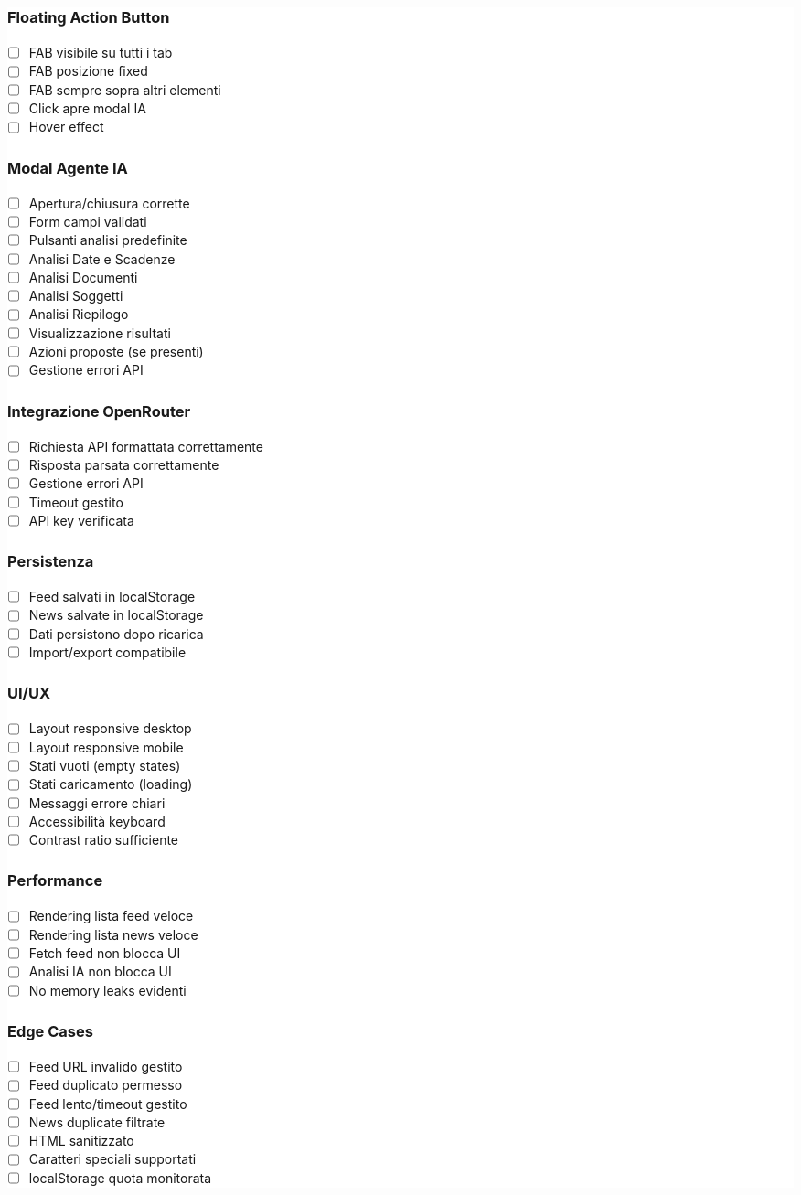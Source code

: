 ### Floating Action Button
- [ ] FAB visibile su tutti i tab
- [ ] FAB posizione fixed
- [ ] FAB sempre sopra altri elementi
- [ ] Click apre modal IA
- [ ] Hover effect

### Modal Agente IA
- [ ] Apertura/chiusura corrette
- [ ] Form campi validati
- [ ] Pulsanti analisi predefinite
- [ ] Analisi Date e Scadenze
- [ ] Analisi Documenti
- [ ] Analisi Soggetti
- [ ] Analisi Riepilogo
- [ ] Visualizzazione risultati
- [ ] Azioni proposte (se presenti)
- [ ] Gestione errori API

### Integrazione OpenRouter
- [ ] Richiesta API formattata correttamente
- [ ] Risposta parsata correttamente
- [ ] Gestione errori API
- [ ] Timeout gestito
- [ ] API key verificata

### Persistenza
- [ ] Feed salvati in localStorage
- [ ] News salvate in localStorage
- [ ] Dati persistono dopo ricarica
- [ ] Import/export compatibile

### UI/UX
- [ ] Layout responsive desktop
- [ ] Layout responsive mobile
- [ ] Stati vuoti (empty states)
- [ ] Stati caricamento (loading)
- [ ] Messaggi errore chiari
- [ ] Accessibilità keyboard
- [ ] Contrast ratio sufficiente

### Performance
- [ ] Rendering lista feed veloce
- [ ] Rendering lista news veloce
- [ ] Fetch feed non blocca UI
- [ ] Analisi IA non blocca UI
- [ ] No memory leaks evidenti

### Edge Cases
- [ ] Feed URL invalido gestito
- [ ] Feed duplicato permesso
- [ ] Feed lento/timeout gestito
- [ ] News duplicate filtrate
- [ ] HTML sanitizzato
- [ ] Caratteri speciali supportati
- [ ] localStorage quota monitorata

